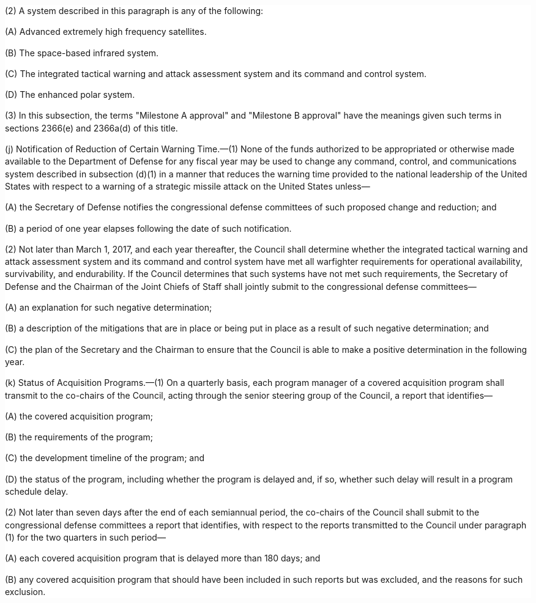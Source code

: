 (2) A system described in this paragraph is any of the following:

(A) Advanced extremely high frequency satellites.

(B) The space-based infrared system.

(C) The integrated tactical warning and attack assessment system and its command and control system.

(D) The enhanced polar system.

(3) In this subsection, the terms "Milestone A approval" and "Milestone B approval" have the meanings given such terms in sections 2366(e) and 2366a(d) of this title.

(j) Notification of Reduction of Certain Warning Time.—(1) None of the funds authorized to be appropriated or otherwise made available to the Department of Defense for any fiscal year may be used to change any command, control, and communications system described in subsection (d)(1) in a manner that reduces the warning time provided to the national leadership of the United States with respect to a warning of a strategic missile attack on the United States unless—

(A) the Secretary of Defense notifies the congressional defense committees of such proposed change and reduction; and

(B) a period of one year elapses following the date of such notification.

(2) Not later than March 1, 2017, and each year thereafter, the Council shall determine whether the integrated tactical warning and attack assessment system and its command and control system have met all warfighter requirements for operational availability, survivability, and endurability. If the Council determines that such systems have not met such requirements, the Secretary of Defense and the Chairman of the Joint Chiefs of Staff shall jointly submit to the congressional defense committees—

(A) an explanation for such negative determination;

(B) a description of the mitigations that are in place or being put in place as a result of such negative determination; and

(C) the plan of the Secretary and the Chairman to ensure that the Council is able to make a positive determination in the following year.

(k) Status of Acquisition Programs.—(1) On a quarterly basis, each program manager of a covered acquisition program shall transmit to the co-chairs of the Council, acting through the senior steering group of the Council, a report that identifies—

(A) the covered acquisition program;

(B) the requirements of the program;

(C) the development timeline of the program; and

(D) the status of the program, including whether the program is delayed and, if so, whether such delay will result in a program schedule delay.

(2) Not later than seven days after the end of each semiannual period, the co-chairs of the Council shall submit to the congressional defense committees a report that identifies, with respect to the reports transmitted to the Council under paragraph (1) for the two quarters in such period—

(A) each covered acquisition program that is delayed more than 180 days; and

(B) any covered acquisition program that should have been included in such reports but was excluded, and the reasons for such exclusion.
